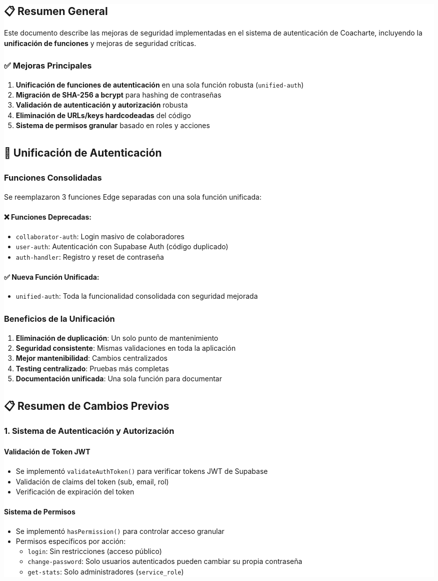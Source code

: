 ## 📋 Resumen General

Este documento describe las mejoras de seguridad implementadas en el sistema de autenticación de Coacharte, incluyendo la **unificación de funciones** y mejoras de seguridad críticas.

### ✅ Mejoras Principales

1. **Unificación de funciones de autenticación** en una sola función robusta (`unified-auth`)
2. **Migración de SHA-256 a bcrypt** para hashing de contraseñas
3. **Validación de autenticación y autorización** robusta
4. **Eliminación de URLs/keys hardcodeadas** del código
5. **Sistema de permisos granular** basado en roles y acciones

## 🔄 Unificación de Autenticación

### Funciones Consolidadas
Se reemplazaron 3 funciones Edge separadas con una sola función unificada:

#### ❌ Funciones Deprecadas:
- `collaborator-auth`: Login masivo de colaboradores
- `user-auth`: Autenticación con Supabase Auth (código duplicado)
- `auth-handler`: Registro y reset de contraseña

#### ✅ Nueva Función Unificada:
- `unified-auth`: Toda la funcionalidad consolidada con seguridad mejorada

### Beneficios de la Unificación
1. **Eliminación de duplicación**: Un solo punto de mantenimiento
2. **Seguridad consistente**: Mismas validaciones en toda la aplicación
3. **Mejor mantenibilidad**: Cambios centralizados
4. **Testing centralizado**: Pruebas más completas
5. **Documentación unificada**: Una sola función para documentar

## 📋 Resumen de Cambios Previos

### 1. Sistema de Autenticación y Autorización

#### Validación de Token JWT
- Se implementó `validateAuthToken()` para verificar tokens JWT de Supabase
- Validación de claims del token (sub, email, rol)
- Verificación de expiración del token

#### Sistema de Permisos
- Se implementó `hasPermission()` para controlar acceso granular
- Permisos específicos por acción:
  - `login`: Sin restricciones (acceso público)
  - `change-password`: Solo usuarios autenticados pueden cambiar su propia contraseña
  - `get-stats`: Solo administradores (`service_role`)
